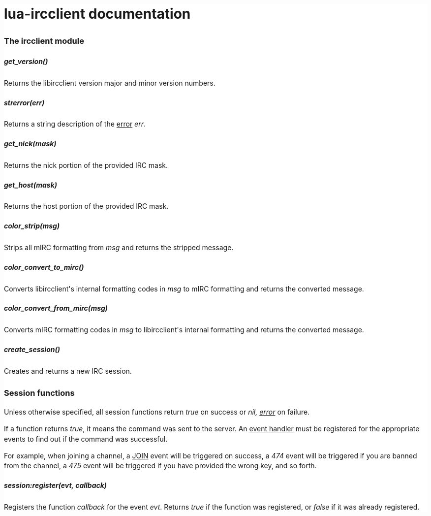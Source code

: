 # lua-ircclient documentation

### The ircclient module

##### get_version()

Returns the libircclient version major and minor version numbers.

##### strerror(err)

Returns a string description of the [error](#errors) *err*.

##### get_nick(mask)

Returns the nick portion of the provided IRC mask.

##### get_host(mask)

Returns the host portion of the provided IRC mask.

##### color_strip(msg)

Strips all mIRC formatting from *msg* and returns the stripped message.

##### color_convert_to_mirc()

Converts libircclient's internal formatting codes in *msg* to mIRC formatting and returns the
converted message.

##### color_convert_from_mirc(msg)

Converts mIRC formatting codes in *msg* to libircclient's internal formatting and returns the
converted message.

##### create_session()

Creates and returns a new IRC session.

### Session functions

Unless otherwise specified, all session functions return *true* on success or *nil,
[error](#errors)* on failure.

If a function returns *true*, it means the command was sent to the server. An [event
handler](#sessionregisterevt-callback) must be registered for the appropriate events to find out if
the command was successful.

For example, when joining a channel, a [JOIN](#join) event will be triggered on success, a *474*
event will be triggered if you are banned from the channel, a *475* event will be triggered if you
have provided the wrong key, and so forth.

##### session:register(evt, callback)

Registers the function *callback* for the event *evt*. Returns *true* if the function was
registered, or *false* if it was already registered.
